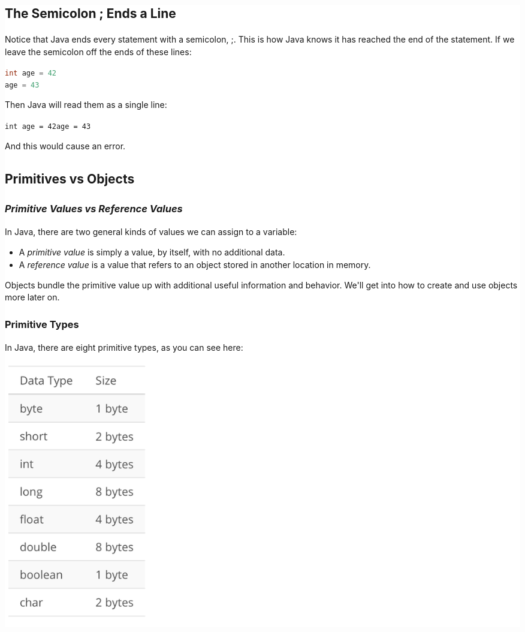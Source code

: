## The Semicolon ; Ends a Line

Notice that Java ends every statement with a semicolon, ;. This is how Java knows it has reached the end of the statement. If we leave the semicolon off the ends of these lines:

```java
int age = 42  
age = 43
```


Then Java will read them as a single line:

`int age = 42age = 43`

And this would cause an error.

## Primitives vs Objects

### ***Primitive Values vs Reference Values***

In Java, there are two general kinds of values we can assign to a variable:

* A *primitive value* is simply a value, by itself, with no additional data.
* A *reference value* is a value that refers to an object stored in another location in memory.

Objects bundle the primitive value up with additional useful information and behavior. We'll get into how to create and use objects more later on.

### Primitive Types

In Java, there are eight primitive types, as you can see here:

![](./fig/primitive_type.png)
